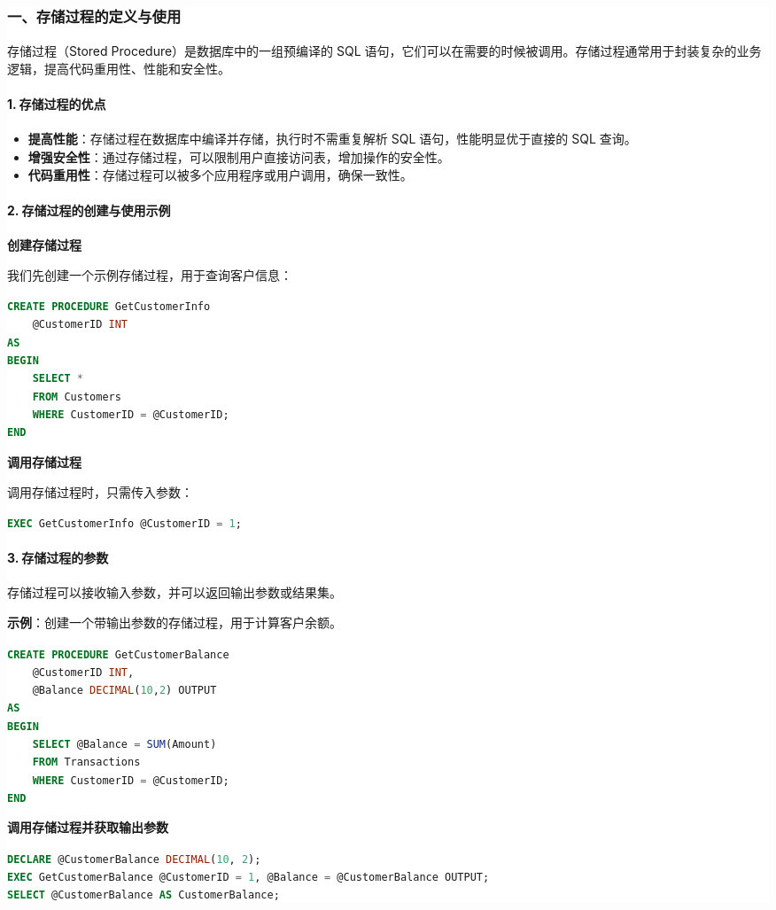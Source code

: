 

### 一、存储过程的定义与使用

存储过程（Stored Procedure）是数据库中的一组预编译的 SQL 语句，它们可以在需要的时候被调用。存储过程通常用于封装复杂的业务逻辑，提高代码重用性、性能和安全性。

#### 1. 存储过程的优点

- **提高性能**：存储过程在数据库中编译并存储，执行时不需重复解析 SQL 语句，性能明显优于直接的 SQL 查询。
- **增强安全性**：通过存储过程，可以限制用户直接访问表，增加操作的安全性。
- **代码重用性**：存储过程可以被多个应用程序或用户调用，确保一致性。

#### 2. 存储过程的创建与使用示例

**创建存储过程**

我们先创建一个示例存储过程，用于查询客户信息：

```sql
CREATE PROCEDURE GetCustomerInfo
    @CustomerID INT
AS
BEGIN
    SELECT *
    FROM Customers
    WHERE CustomerID = @CustomerID;
END
```

**调用存储过程**

调用存储过程时，只需传入参数：

```sql
EXEC GetCustomerInfo @CustomerID = 1;
```

#### 3. 存储过程的参数

存储过程可以接收输入参数，并可以返回输出参数或结果集。

**示例**：创建一个带输出参数的存储过程，用于计算客户余额。

```sql
CREATE PROCEDURE GetCustomerBalance
    @CustomerID INT,
    @Balance DECIMAL(10,2) OUTPUT
AS
BEGIN
    SELECT @Balance = SUM(Amount)
    FROM Transactions
    WHERE CustomerID = @CustomerID;
END
```

**调用存储过程并获取输出参数**

```sql
DECLARE @CustomerBalance DECIMAL(10, 2);
EXEC GetCustomerBalance @CustomerID = 1, @Balance = @CustomerBalance OUTPUT;
SELECT @CustomerBalance AS CustomerBalance;
```
